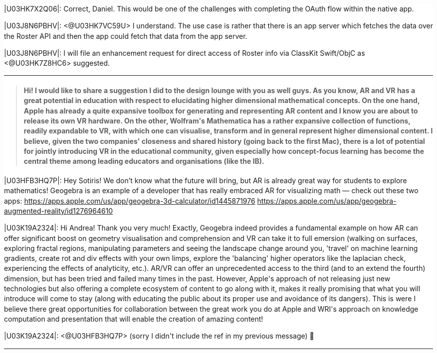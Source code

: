 |U03HK7X2Q06|:
Correct, Daniel. This would be one of the challenges with completing the OAuth flow within the native app.

|U03J8N6PBHV|:
<@U03HK7VC59U> I understand. The use case is rather that there is an app server which fetches the data over the Roster API and then the app could fetch that data from the app server.

|U03J8N6PBHV|:
I will file an enhancement request for direct access of Roster info via ClassKit Swift/ObjC as <@U03HK7Z8HC6> suggested.

--- 
> ####  Hi! I would like to share a suggestion I did to the design lounge with you as well guys.  As you know, AR and VR has a great potential in education with respect to elucidating higher dimensional mathematical concepts. On the one hand, Apple has already a quite expansive toolbox for generating and representing AR content and I know you are about to release its own VR hardware. On the other, Wolfram's Mathematica has a rather expansive collection of functions, readily expandable to VR, with which one can visualise, transform and in general represent higher dimensional content.  I believe, given the two companies' closeness and shared history (going back to the first Mac), there is a lot of potential for jointly introducing VR in the educational community, given especially how concept-focus learning has become the central theme among leading educators and organisations (like the IB).


|U03HFB3HQ7P|:
Hey Sotiris! We don’t know what the future will bring, but AR is already great way for students to explore mathematics! Geogebra is an example of a developer that has really embraced AR for visualizing math — check out these two apps:
<https://apps.apple.com/us/app/geogebra-3d-calculator/id1445871976>
<https://apps.apple.com/us/app/geogebra-augmented-reality/id1276964610>

|U03K19A2324|:
Hi Andrea! Thank you very much! Exactly, Geogebra indeed provides a fundamental example on how AR can offer significant boost on geometry visualisation and comprehension and VR can take it to full emersion (walking on surfaces, exploring fractal regions, manipulating parameters and seeing the landscape change around you, 'travel' on machine learning gradients, create rot and div effects with your own limps, explore the 'balancing' higher operators like the laplacian check, experiencing the effects of analyticity,  etc.).
AR/VR can offer an unprecedented access to the third (and to an extend the fourth) dimension, but has been tried and failed many times in the past. However, Apple's approach of not releasing just new technologies but also offering a complete ecosystem of content to go along with it, makes it really promising that what you will introduce will come to stay (along with educating the public about its proper use and avoidance of its dangers).
This is were I believe there great opportunities for collaboration between the great work you do at Apple and WRI's approach on knowledge computation and presentation that will enable the creation of amazing content!

|U03K19A2324|:
<@U03HFB3HQ7P>
(sorry I didn't include the ref in my previous message) :slightly_smiling_face:

--- 